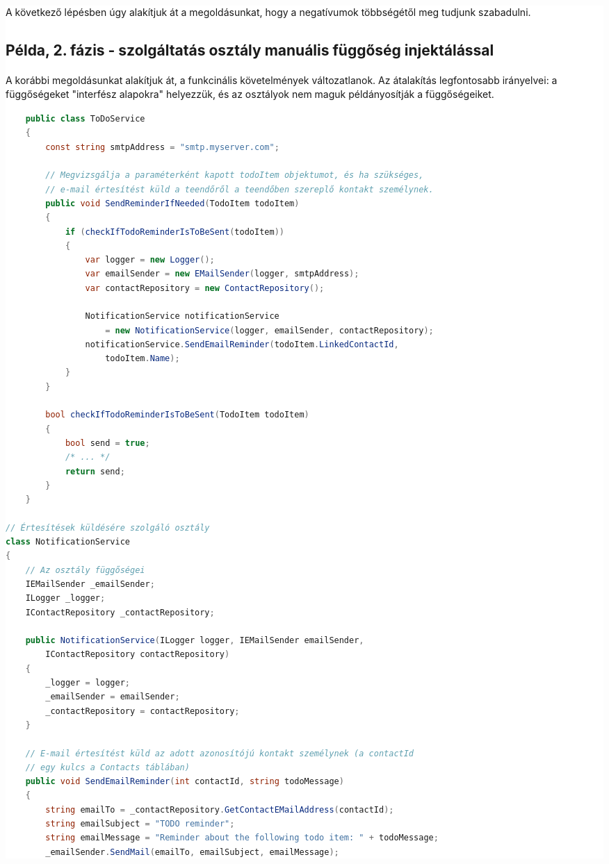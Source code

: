 A következő lépésben úgy alakítjuk át a megoldásunkat, hogy a negatívumok többségétől meg tudjunk szabadulni.

## Példa, 2. fázis - szolgáltatás osztály manuális függőség injektálással

A korábbi megoldásunkat alakítjuk át, a funkcinális követelmények változatlanok. Az átalakítás legfontosabb irányelvei: a függőségeket "interfész alapokra" helyezzük, és az osztályok nem maguk példányosítják a függőségeiket.

```csharp
    public class ToDoService
    {
        const string smtpAddress = "smtp.myserver.com";

        // Megvizsgálja a paraméterként kapott todoItem objektumot, és ha szükséges,
        // e-mail értesítést küld a teendőről a teendőben szereplő kontakt személynek.
        public void SendReminderIfNeeded(TodoItem todoItem)
        {
            if (checkIfTodoReminderIsToBeSent(todoItem))
            {
                var logger = new Logger();
                var emailSender = new EMailSender(logger, smtpAddress);
                var contactRepository = new ContactRepository();

                NotificationService notificationService
                    = new NotificationService(logger, emailSender, contactRepository);
                notificationService.SendEmailReminder(todoItem.LinkedContactId,
                    todoItem.Name);
            }
        }

        bool checkIfTodoReminderIsToBeSent(TodoItem todoItem)
        {
            bool send = true;
            /* ... */
            return send;
        }
    }

// Értesítések küldésére szolgáló osztály
class NotificationService 
{
    // Az osztály függőségei
    IEMailSender _emailSender;
    ILogger _logger;
    IContactRepository _contactRepository;

    public NotificationService(ILogger logger, IEMailSender emailSender, 
        IContactRepository contactRepository)
    {
        _logger = logger;
        _emailSender = emailSender;
        _contactRepository = contactRepository;
    }

    // E-mail értesítést küld az adott azonosítójú kontakt személynek (a contactId
    // egy kulcs a Contacts táblában)
    public void SendEmailReminder(int contactId, string todoMessage)
    {
        string emailTo = _contactRepository.GetContactEMailAddress(contactId);
        string emailSubject = "TODO reminder";
        string emailMessage = "Reminder about the following todo item: " + todoMessage;
        _emailSender.SendMail(emailTo, emailSubject, emailMessage);
```